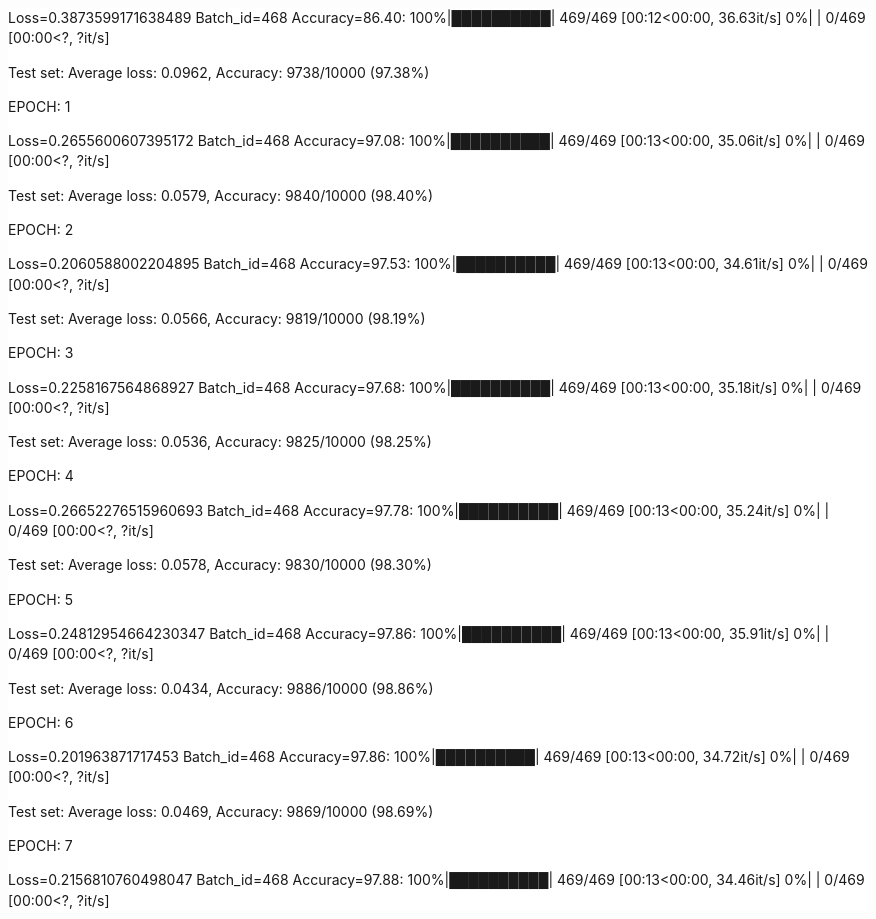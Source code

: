 Loss=0.3873599171638489 Batch_id=468 Accuracy=86.40: 100%|██████████| 469/469 [00:12<00:00, 36.63it/s]
  0%|          | 0/469 [00:00<?, ?it/s]


Test set: Average loss: 0.0962, Accuracy: 9738/10000 (97.38%)

EPOCH: 1

Loss=0.2655600607395172 Batch_id=468 Accuracy=97.08: 100%|██████████| 469/469 [00:13<00:00, 35.06it/s]
  0%|          | 0/469 [00:00<?, ?it/s]


Test set: Average loss: 0.0579, Accuracy: 9840/10000 (98.40%)

EPOCH: 2

Loss=0.2060588002204895 Batch_id=468 Accuracy=97.53: 100%|██████████| 469/469 [00:13<00:00, 34.61it/s]
  0%|          | 0/469 [00:00<?, ?it/s]


Test set: Average loss: 0.0566, Accuracy: 9819/10000 (98.19%)

EPOCH: 3

Loss=0.2258167564868927 Batch_id=468 Accuracy=97.68: 100%|██████████| 469/469 [00:13<00:00, 35.18it/s]
  0%|          | 0/469 [00:00<?, ?it/s]


Test set: Average loss: 0.0536, Accuracy: 9825/10000 (98.25%)

EPOCH: 4

Loss=0.26652276515960693 Batch_id=468 Accuracy=97.78: 100%|██████████| 469/469 [00:13<00:00, 35.24it/s]
  0%|          | 0/469 [00:00<?, ?it/s]


Test set: Average loss: 0.0578, Accuracy: 9830/10000 (98.30%)

EPOCH: 5

Loss=0.24812954664230347 Batch_id=468 Accuracy=97.86: 100%|██████████| 469/469 [00:13<00:00, 35.91it/s]
  0%|          | 0/469 [00:00<?, ?it/s]


Test set: Average loss: 0.0434, Accuracy: 9886/10000 (98.86%)

EPOCH: 6

Loss=0.201963871717453 Batch_id=468 Accuracy=97.86: 100%|██████████| 469/469 [00:13<00:00, 34.72it/s]
  0%|          | 0/469 [00:00<?, ?it/s]


Test set: Average loss: 0.0469, Accuracy: 9869/10000 (98.69%)

EPOCH: 7

Loss=0.2156810760498047 Batch_id=468 Accuracy=97.88: 100%|██████████| 469/469 [00:13<00:00, 34.46it/s]
  0%|          | 0/469 [00:00<?, ?it/s]
